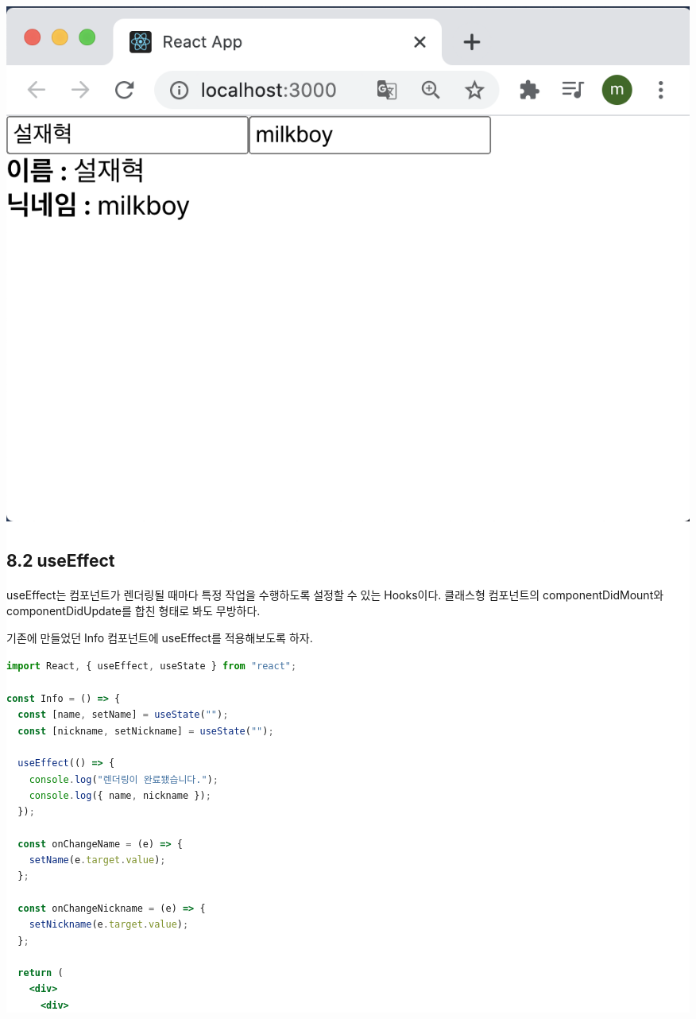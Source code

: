 <img src="./images/Hooks_01.png" />

## 8.2 useEffect

useEffect는 컴포넌트가 렌더링될 때마다 특정 작업을 수행하도록 설정할 수 있는 Hooks이다. 클래스형 컴포넌트의 componentDidMount와 componentDidUpdate를 합친 형태로 봐도 무방하다.

기존에 만들었던 Info 컴포넌트에 useEffect를 적용해보도록 하자.

```jsx
import React, { useEffect, useState } from "react";

const Info = () => {
  const [name, setName] = useState("");
  const [nickname, setNickname] = useState("");

  useEffect(() => {
    console.log("렌더링이 완료됐습니다.");
    console.log({ name, nickname });
  });

  const onChangeName = (e) => {
    setName(e.target.value);
  };

  const onChangeNickname = (e) => {
    setNickname(e.target.value);
  };

  return (
    <div>
      <div>
```